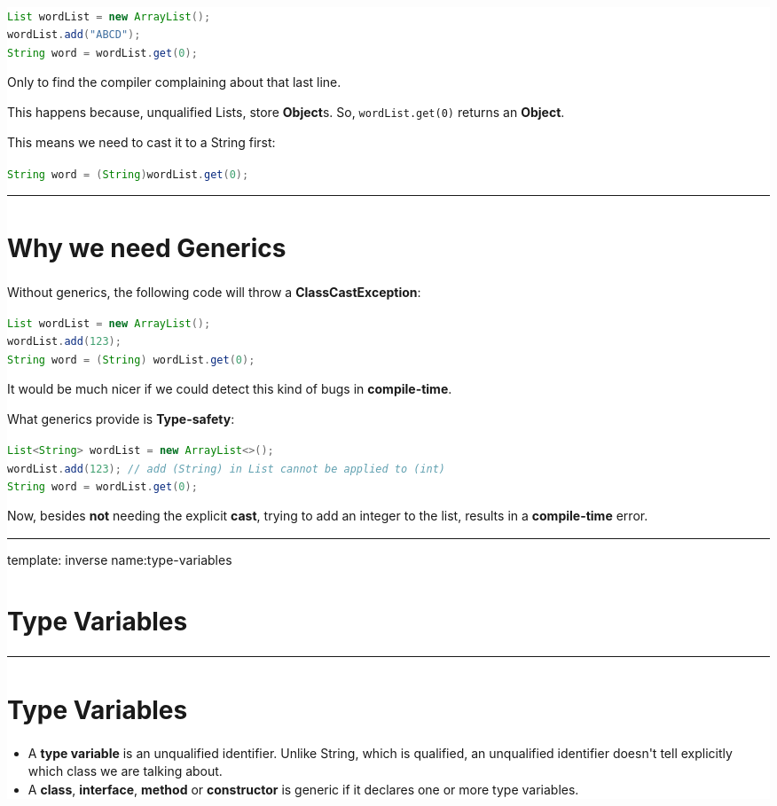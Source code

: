 ```java
List wordList = new ArrayList();
wordList.add("ABCD"); 
String word = wordList.get(0);
```

Only to find the compiler complaining about that last line.

This happens because, unqualified Lists, store **Object**s. So, <code>wordList.get(0)</code> returns an **Object**.

This means we need to cast it to a String first:

```java
String word = (String)wordList.get(0);
```

---

# Why we need Generics

Without generics, the following code will throw a **ClassCastException**:

```java
List wordList = new ArrayList();
wordList.add(123);
String word = (String) wordList.get(0);
```

It would be much nicer if we could detect this kind of bugs in **compile-time**.

What generics provide is **Type-safety**:

```java
List<String> wordList = new ArrayList<>();
wordList.add(123); // add (String) in List cannot be applied to (int)
String word = wordList.get(0);
```

Now, besides **not** needing the explicit **cast**, trying to add an integer to the list, results in a **compile-time** error.

---

template: inverse
name:type-variables
# Type Variables

---

# Type Variables

* A **type variable** is an unqualified identifier. Unlike String, which is qualified, an unqualified identifier doesn't tell explicitly which class we are talking about.
* A **class**, **interface**, **method** or **constructor** is generic if it declares one or more type variables.

